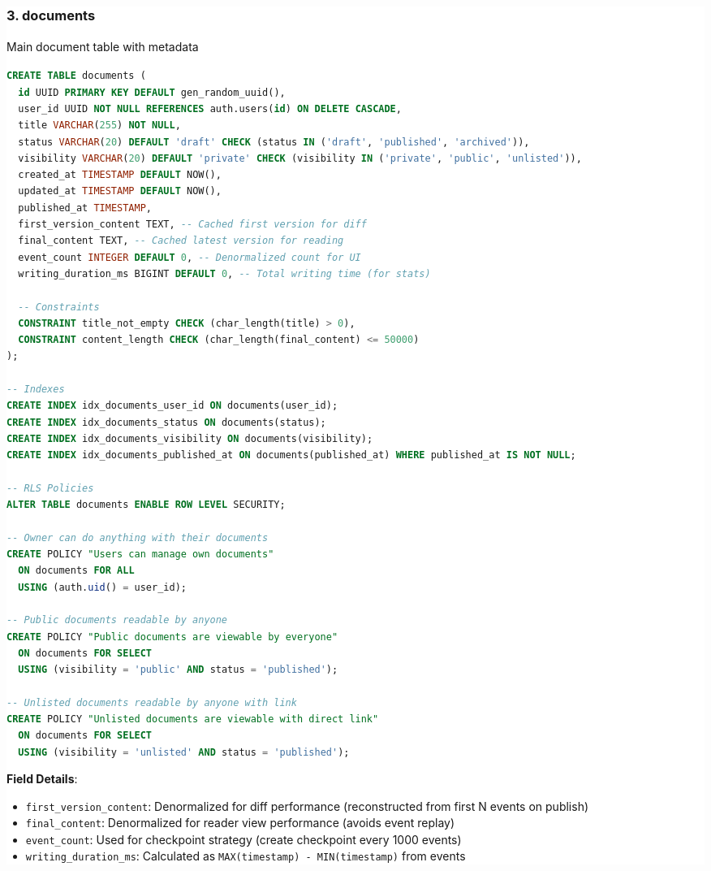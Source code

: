### 3. documents

Main document table with metadata

```sql
CREATE TABLE documents (
  id UUID PRIMARY KEY DEFAULT gen_random_uuid(),
  user_id UUID NOT NULL REFERENCES auth.users(id) ON DELETE CASCADE,
  title VARCHAR(255) NOT NULL,
  status VARCHAR(20) DEFAULT 'draft' CHECK (status IN ('draft', 'published', 'archived')),
  visibility VARCHAR(20) DEFAULT 'private' CHECK (visibility IN ('private', 'public', 'unlisted')),
  created_at TIMESTAMP DEFAULT NOW(),
  updated_at TIMESTAMP DEFAULT NOW(),
  published_at TIMESTAMP,
  first_version_content TEXT, -- Cached first version for diff
  final_content TEXT, -- Cached latest version for reading
  event_count INTEGER DEFAULT 0, -- Denormalized count for UI
  writing_duration_ms BIGINT DEFAULT 0, -- Total writing time (for stats)

  -- Constraints
  CONSTRAINT title_not_empty CHECK (char_length(title) > 0),
  CONSTRAINT content_length CHECK (char_length(final_content) <= 50000)
);

-- Indexes
CREATE INDEX idx_documents_user_id ON documents(user_id);
CREATE INDEX idx_documents_status ON documents(status);
CREATE INDEX idx_documents_visibility ON documents(visibility);
CREATE INDEX idx_documents_published_at ON documents(published_at) WHERE published_at IS NOT NULL;

-- RLS Policies
ALTER TABLE documents ENABLE ROW LEVEL SECURITY;

-- Owner can do anything with their documents
CREATE POLICY "Users can manage own documents"
  ON documents FOR ALL
  USING (auth.uid() = user_id);

-- Public documents readable by anyone
CREATE POLICY "Public documents are viewable by everyone"
  ON documents FOR SELECT
  USING (visibility = 'public' AND status = 'published');

-- Unlisted documents readable by anyone with link
CREATE POLICY "Unlisted documents are viewable with direct link"
  ON documents FOR SELECT
  USING (visibility = 'unlisted' AND status = 'published');
```

**Field Details**:
- `first_version_content`: Denormalized for diff performance (reconstructed from first N events on publish)
- `final_content`: Denormalized for reader view performance (avoids event replay)
- `event_count`: Used for checkpoint strategy (create checkpoint every 1000 events)
- `writing_duration_ms`: Calculated as `MAX(timestamp) - MIN(timestamp)` from events
